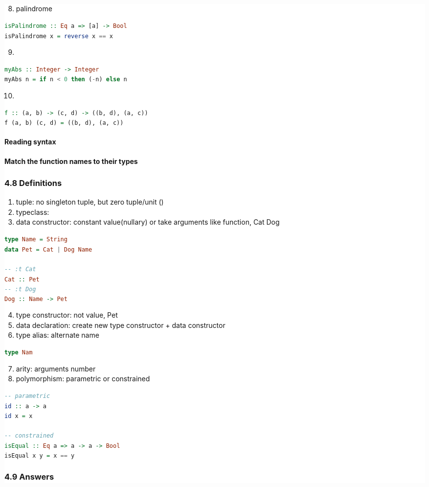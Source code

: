 8. palindrome

```haskell
isPalindrome :: Eq a => [a] -> Bool 
isPalindrome x = reverse x == x
```

9.

```haskell
myAbs :: Integer -> Integer
myAbs n = if n < 0 then (-n) else n
```

10.

```haskell
f :: (a, b) -> (c, d) -> ((b, d), (a, c)) 
f (a, b) (c, d) = ((b, d), (a, c)) 
```

#### Reading syntax

#### Match the function names to their types

### 4.8 Definitions 
1. tuple: no singleton tuple, but zero tuple/unit ()
2. typeclass: 
3. data constructor: constant value(nullary) or take arguments like function, Cat Dog

```haskell
type Name = String
data Pet = Cat | Dog Name

-- :t Cat
Cat :: Pet
-- :t Dog
Dog :: Name -> Pet
```

4. type constructor: not value, Pet
5. data declaration: create new type constructor + data constructor
6. type alias: alternate name

```haskell
type Nam
```

7. arity: arguments number
8. polymorphism: parametric or constrained

```haskell
-- parametric
id :: a -> a
id x = x

-- constrained
isEqual :: Eq a => a -> a -> Bool
isEqual x y = x == y
```
### 4.9 Answers
